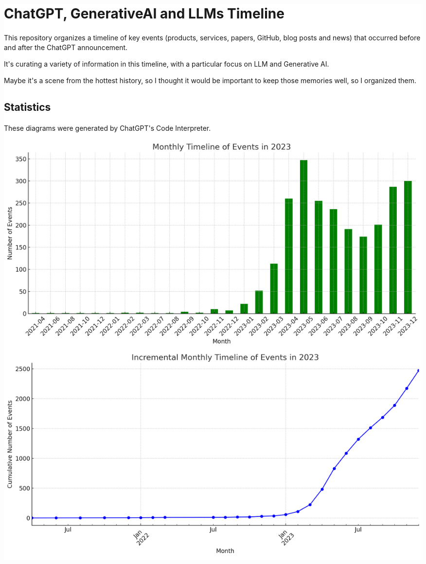 # ChatGPT, GenerativeAI and LLMs Timeline 

This repository organizes a timeline of key events (products, services, papers, GitHub, blog posts and news) that occurred before and after the ChatGPT announcement. 

It's curating a variety of information in this timeline, with a particular focus on LLM and Generative AI. 

Maybe it's a scene from the hottest history, so I thought it would be important to keep those memories well, so I organized them.

## Statistics 

These diagrams were generated by ChatGPT's Code Interpreter.

<img src="statistics-1224-02.png"> 
<img src="statistics-1224-01.png">

